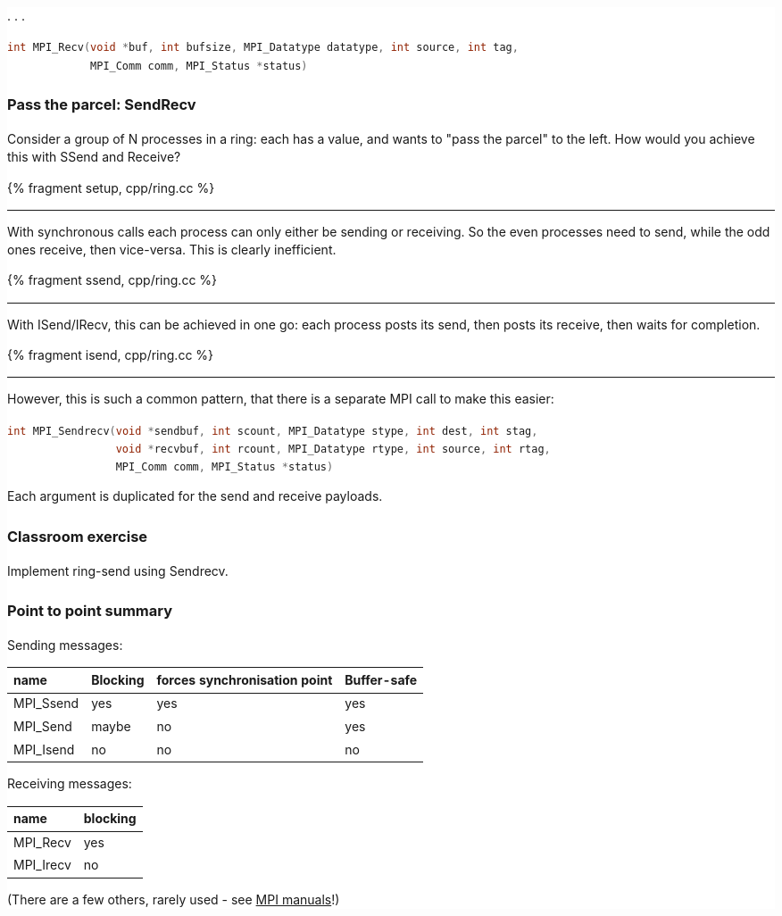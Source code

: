 . . .

``` cpp
int MPI_Recv(void *buf, int bufsize, MPI_Datatype datatype, int source, int tag,
             MPI_Comm comm, MPI_Status *status)
```

### Pass the parcel: SendRecv

Consider a group of N processes in a ring: each has a value, and wants to "pass
the parcel" to the left. How would you achieve this with SSend and Receive?

{% fragment setup, cpp/ring.cc %}

---

With synchronous calls each process can only either be sending or receiving.
So the even processes need to send, while the odd ones receive, then vice-versa.
This is clearly inefficient.

{% fragment ssend, cpp/ring.cc %}

---

With ISend/IRecv, this can be achieved in one go: each process posts its
send, then posts its receive, then waits for completion.

{% fragment isend, cpp/ring.cc %}

---

However, this is such a common pattern, that there is a separate MPI call to
make this easier:


``` cpp
int MPI_Sendrecv(void *sendbuf, int scount, MPI_Datatype stype, int dest, int stag,
                 void *recvbuf, int rcount, MPI_Datatype rtype, int source, int rtag,
                 MPI_Comm comm, MPI_Status *status)
```

Each argument is duplicated for the send and receive payloads.

### Classroom exercise

Implement ring-send using Sendrecv.

### Point to point summary

Sending messages:

| name      | Blocking | forces synchronisation point | Buffer-safe |
|:----------|:---------|:-----------------------------|:------------|
| MPI_Ssend | yes      | yes                          | yes         |
| MPI_Send  | maybe    | no                           | yes         |
| MPI_Isend | no       | no                           | no          |

Receiving messages:

| name      | blocking |
|:----------|:---------|
| MPI_Recv  | yes      |
| MPI_Irecv | no       |

(There are a few others, rarely used - see [MPI manuals](https://www.open-mpi.org/doc/v3.0/)!)
